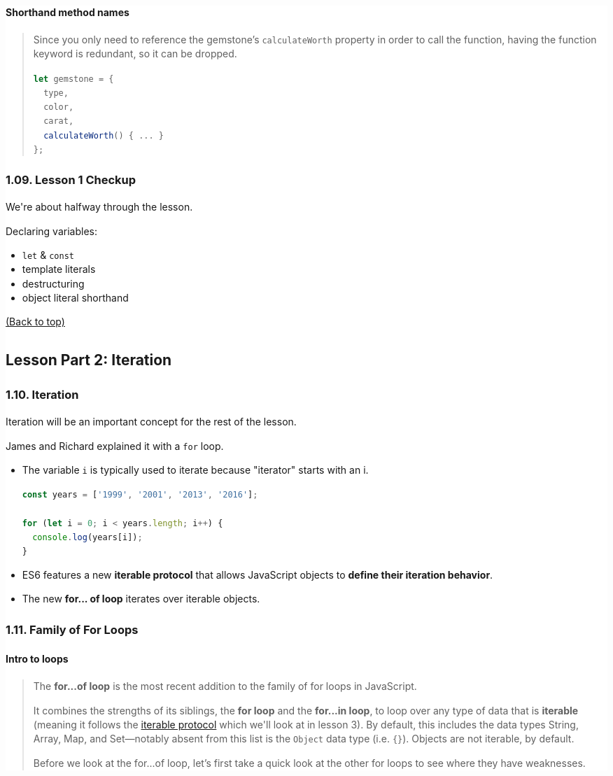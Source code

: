 #### Shorthand method names

> Since you only need to reference the gemstone’s `calculateWorth` property in order to call the function, having the function keyword is redundant, so it can be dropped.
>
> ```javascript
> let gemstone = {
>   type,
>   color,
>   carat,
>   calculateWorth() { ... }
> };
> ```

### 1.09. Lesson 1 Checkup

We're about halfway through the lesson.

Declaring variables:

- `let` & `const`
- template literals
- destructuring
- object literal shorthand

[(Back to top)](#top)

## Lesson Part 2: Iteration

### 1.10. Iteration

Iteration will be an important concept for the rest of the lesson.

James and Richard explained it with a `for` loop.

- The variable `i` is typically used to iterate because "iterator" starts with an i.

  ```javascript
  const years = ['1999', '2001', '2013', '2016'];

  for (let i = 0; i < years.length; i++) {
    console.log(years[i]);
  }
  ```

- ES6 features a new **iterable protocol** that allows JavaScript objects to **define their iteration behavior**.
- The new **for... of loop** iterates over iterable objects.

### 1.11. Family of For Loops

#### Intro to loops

> The **for...of loop** is the most recent addition to the family of for loops in JavaScript.
>
> It combines the strengths of its siblings, the **for loop** and the **for...in loop**, to loop over any type of data that is **iterable** (meaning it follows the [iterable protocol](https://developer.mozilla.org/en-US/docs/Web/JavaScript/Reference/Iteration_protocols) which we'll look at in lesson 3). By default, this includes the data types String, Array, Map, and Set—notably absent from this list is the `Object` data type (i.e. `{}`). Objects are not iterable, by default.
>
> Before we look at the for...of loop, let’s first take a quick look at the other for loops to see where they have weaknesses.

